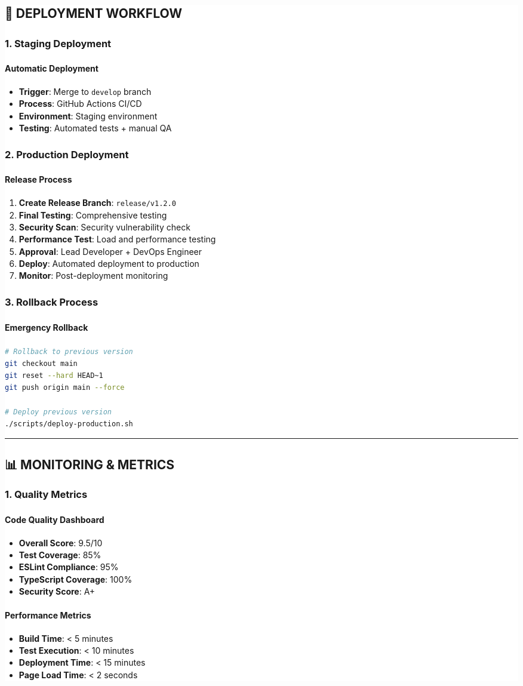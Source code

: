 
## 🚀 **DEPLOYMENT WORKFLOW**

### **1. Staging Deployment**

#### **Automatic Deployment**
- **Trigger**: Merge to `develop` branch
- **Process**: GitHub Actions CI/CD
- **Environment**: Staging environment
- **Testing**: Automated tests + manual QA

### **2. Production Deployment**

#### **Release Process**
1. **Create Release Branch**: `release/v1.2.0`
2. **Final Testing**: Comprehensive testing
3. **Security Scan**: Security vulnerability check
4. **Performance Test**: Load and performance testing
5. **Approval**: Lead Developer + DevOps Engineer
6. **Deploy**: Automated deployment to production
7. **Monitor**: Post-deployment monitoring

### **3. Rollback Process**

#### **Emergency Rollback**
```bash
# Rollback to previous version
git checkout main
git reset --hard HEAD~1
git push origin main --force

# Deploy previous version
./scripts/deploy-production.sh
```

---

## 📊 **MONITORING & METRICS**

### **1. Quality Metrics**

#### **Code Quality Dashboard**
- **Overall Score**: 9.5/10
- **Test Coverage**: 85%
- **ESLint Compliance**: 95%
- **TypeScript Coverage**: 100%
- **Security Score**: A+

#### **Performance Metrics**
- **Build Time**: < 5 minutes
- **Test Execution**: < 10 minutes
- **Deployment Time**: < 15 minutes
- **Page Load Time**: < 2 seconds
